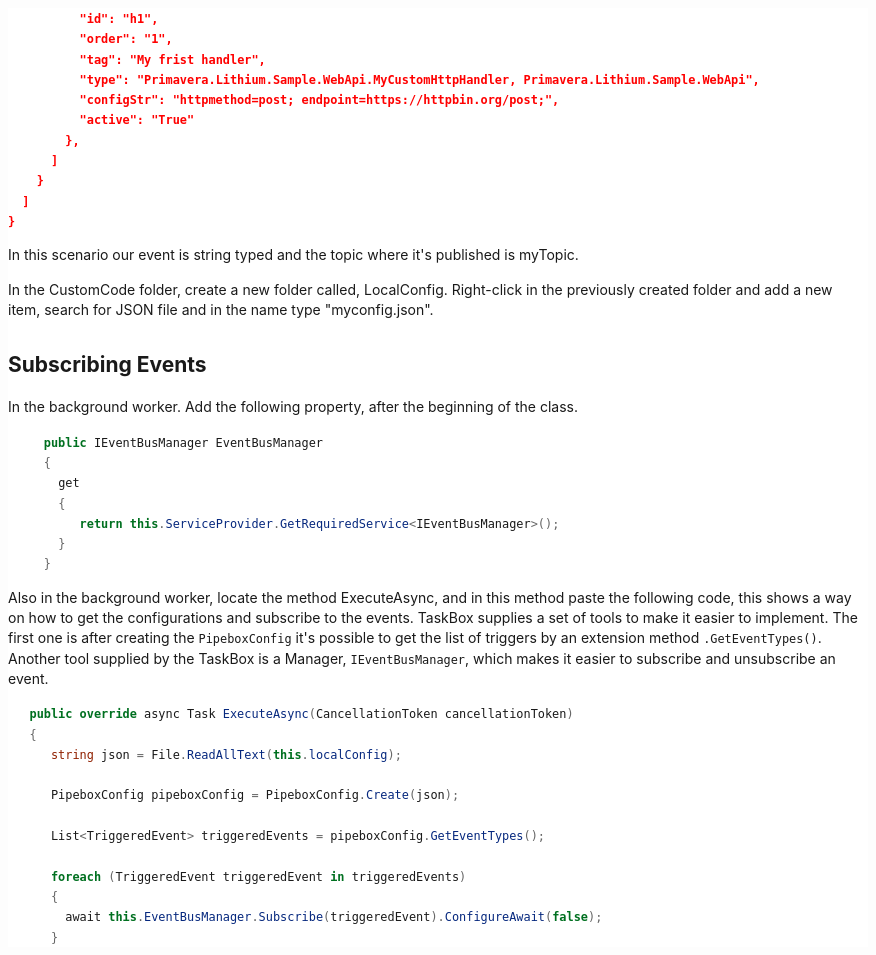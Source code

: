 ```json
          "id": "h1",
          "order": "1",
          "tag": "My frist handler",
          "type": "Primavera.Lithium.Sample.WebApi.MyCustomHttpHandler, Primavera.Lithium.Sample.WebApi",
          "configStr": "httpmethod=post; endpoint=https://httpbin.org/post;",
          "active": "True"
        },
      ]
    }
  ]
}
```
In this scenario our event is string typed and the topic where it's published is myTopic.

In the CustomCode folder, create a new folder called, LocalConfig. Right-click in the previously created folder and add a new item, search for JSON file and in the name type "myconfig.json".


## Subscribing Events

In the background worker. Add the following property, after the beginning of the class.

```csharp
     public IEventBusManager EventBusManager
     {
       get
       {
          return this.ServiceProvider.GetRequiredService<IEventBusManager>();
       }
     }
```


Also in the background worker, locate the method ExecuteAsync, and in this method paste the following code, this shows a way on how to get the configurations and subscribe to the events. TaskBox supplies a set of tools to make it easier to implement. The first one is after creating the `PipeboxConfig` it's possible to get the list of triggers by an extension method `.GetEventTypes()`. Another tool supplied by the TaskBox is a Manager, `IEventBusManager`, which makes it easier to subscribe and unsubscribe an event.

```csharp
   public override async Task ExecuteAsync(CancellationToken cancellationToken)
   {
      string json = File.ReadAllText(this.localConfig);

      PipeboxConfig pipeboxConfig = PipeboxConfig.Create(json);

      List<TriggeredEvent> triggeredEvents = pipeboxConfig.GetEventTypes();

      foreach (TriggeredEvent triggeredEvent in triggeredEvents)
      {
        await this.EventBusManager.Subscribe(triggeredEvent).ConfigureAwait(false);
      }
```
